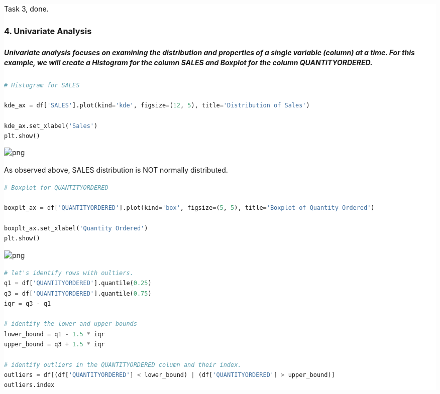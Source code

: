 

Task 3, done.

### 4. Univariate Analysis

##### Univariate analysis focuses on examining the distribution and properties of a single variable (column) at a time. For this example, we will create a Histogram for the column SALES and Boxplot for the column QUANTITYORDERED.



```python
# Histogram for SALES

kde_ax = df['SALES'].plot(kind='kde', figsize=(12, 5), title='Distribution of Sales')

kde_ax.set_xlabel('Sales')
plt.show()
```


    
![png](project%202_files/project%202_35_0.png)
    


As observed above, SALES distribution is NOT normally distributed.


```python
# Boxplot for QUANTITYORDERED

boxplt_ax = df['QUANTITYORDERED'].plot(kind='box', figsize=(5, 5), title='Boxplot of Quantity Ordered')

boxplt_ax.set_xlabel('Quantity Ordered')
plt.show()
```


    
![png](project%202_files/project%202_37_0.png)
    



```python
# let's identify rows with oultiers.
q1 = df['QUANTITYORDERED'].quantile(0.25)
q3 = df['QUANTITYORDERED'].quantile(0.75)
iqr = q3 - q1

# identify the lower and upper bounds
lower_bound = q1 - 1.5 * iqr
upper_bound = q3 + 1.5 * iqr

# identify outliers in the QUANTITYORDERED column and their index.
outliers = df[(df['QUANTITYORDERED'] < lower_bound) | (df['QUANTITYORDERED'] > upper_bound)]
outliers.index

```
